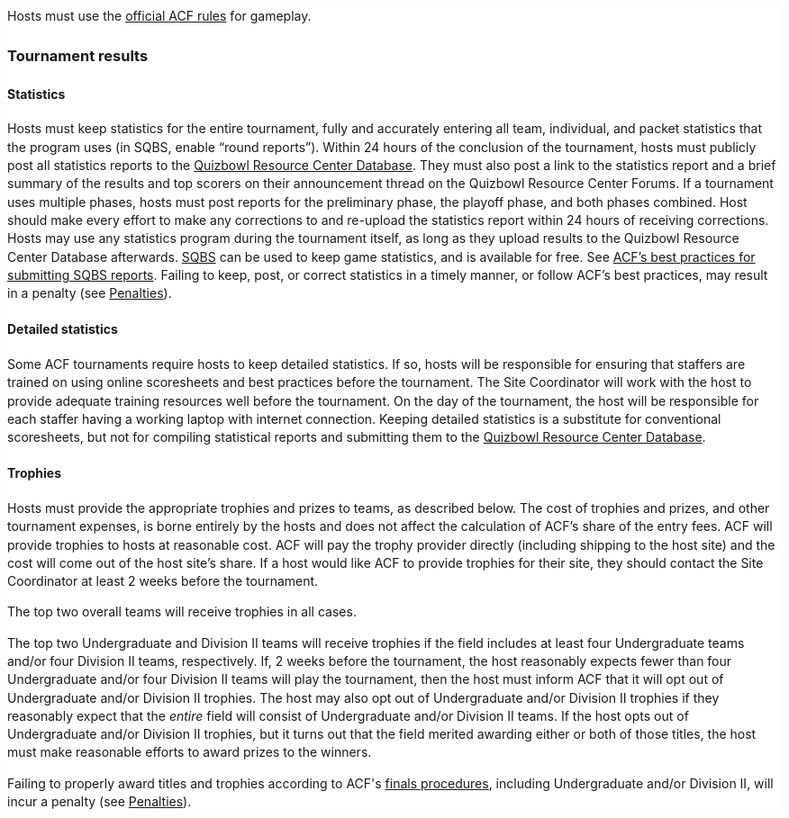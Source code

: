 Hosts must use the [official ACF rules](/rules/gameplay) for gameplay.

### Tournament results

#### Statistics

Hosts must keep statistics for the entire tournament, fully and accurately entering all team, individual, and packet statistics that the program uses (in SQBS, enable “round reports”). Within 24 hours of the conclusion of the tournament, hosts must publicly post all statistics reports to the [Quizbowl Resource Center Database](https://hsquizbowl.org/db/). They must also post a link to the statistics report and a brief summary of the results and top scorers on their announcement thread on the Quizbowl Resource Center Forums. If a tournament uses multiple phases, hosts must post reports for the preliminary phase, the playoff phase, and both phases combined. Host should make every effort to make any corrections to and re-upload the statistics report within 24 hours of receiving corrections. Hosts may use any statistics program during the tournament itself, as long as they upload results to the Quizbowl Resource Center Database afterwards. [SQBS](https://ai.stanford.edu/~csewell/sqbs/) can be used to keep game statistics, and is available for free. See [ACF’s best practices for submitting SQBS reports](/guidelines/stats). Failing to keep, post, or correct statistics in a timely manner, or follow ACF’s best practices, may result in a penalty (see [Penalties](#penalties-for-egregious-hosting-violations)).

#### Detailed statistics

Some ACF tournaments require hosts to keep detailed statistics. If so, hosts will be responsible for ensuring that staffers are trained on using online scoresheets and best practices before the tournament. The Site Coordinator will work with the host to provide adequate training resources well before the tournament. On the day of the tournament, the host will be responsible for each staffer having a working laptop with internet connection. Keeping detailed statistics is a substitute for conventional scoresheets, but not for compiling statistical reports and submitting them to the [Quizbowl Resource Center Database](https://hsquizbowl.org/db/).

#### Trophies

Hosts must provide the appropriate trophies and prizes to teams, as described below. The cost of trophies and prizes, and other tournament expenses, is borne entirely by the hosts and does not affect the calculation of ACF’s share of the entry fees. ACF will provide trophies to hosts at reasonable cost. ACF will pay the trophy provider directly (including shipping to the host site) and the cost will come out of the host site’s share. If a host would like ACF to provide trophies for their site, they should contact the Site Coordinator at least 2 weeks before the tournament.

The top two overall teams will receive trophies in all cases.

The top two Undergraduate and Division II teams will receive trophies if the field includes at least four Undergraduate teams and/or four Division II teams, respectively. If, 2 weeks before the tournament, the host reasonably expects fewer than four Undergraduate and/or four Division II teams will play the tournament, then the host must inform ACF that it will opt out of Undergraduate and/or Division II trophies. The host may also opt out of Undergraduate and/or Division II trophies if they reasonably expect that the _entire_ field will consist of Undergraduate and/or Division II teams. If the host opts out of Undergraduate and/or Division II trophies, but it turns out that the field merited awarding either or both of those titles, the host must make reasonable efforts to award prizes to the winners.

Failing to properly award titles and trophies according to ACF's [finals procedures](/guidelines/formats#finals-procedures), including Undergraduate and/or Division II, will incur a penalty (see [Penalties](#penalties-for-egregious-hosting-violations)).
